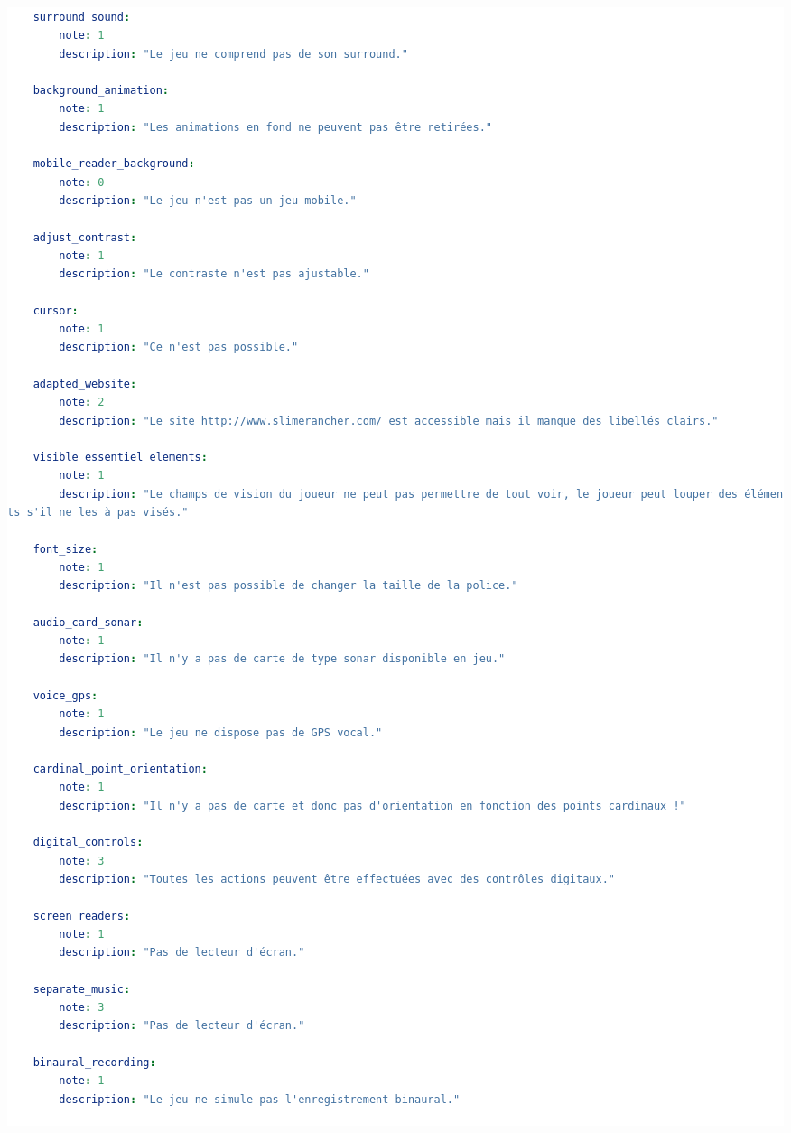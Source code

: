 ```yaml
    surround_sound:
        note: 1
        description: "Le jeu ne comprend pas de son surround."
    
    background_animation:
        note: 1
        description: "Les animations en fond ne peuvent pas être retirées."
    
    mobile_reader_background:
        note: 0
        description: "Le jeu n'est pas un jeu mobile."
    
    adjust_contrast:
        note: 1
        description: "Le contraste n'est pas ajustable."
    
    cursor:
        note: 1
        description: "Ce n'est pas possible."
    
    adapted_website:
        note: 2
        description: "Le site http://www.slimerancher.com/ est accessible mais il manque des libellés clairs."
    
    visible_essentiel_elements:
        note: 1
        description: "Le champs de vision du joueur ne peut pas permettre de tout voir, le joueur peut louper des éléments s'il ne les à pas visés."
    
    font_size:
        note: 1
        description: "Il n'est pas possible de changer la taille de la police."
    
    audio_card_sonar:
        note: 1
        description: "Il n'y a pas de carte de type sonar disponible en jeu."
    
    voice_gps:
        note: 1
        description: "Le jeu ne dispose pas de GPS vocal."
    
    cardinal_point_orientation:
        note: 1
        description: "Il n'y a pas de carte et donc pas d'orientation en fonction des points cardinaux !"
    
    digital_controls:
        note: 3
        description: "Toutes les actions peuvent être effectuées avec des contrôles digitaux."
    
    screen_readers:
        note: 1
        description: "Pas de lecteur d'écran."
    
    separate_music:
        note: 3
        description: "Pas de lecteur d'écran."
    
    binaural_recording:
        note: 1
        description: "Le jeu ne simule pas l'enregistrement binaural."
    
```